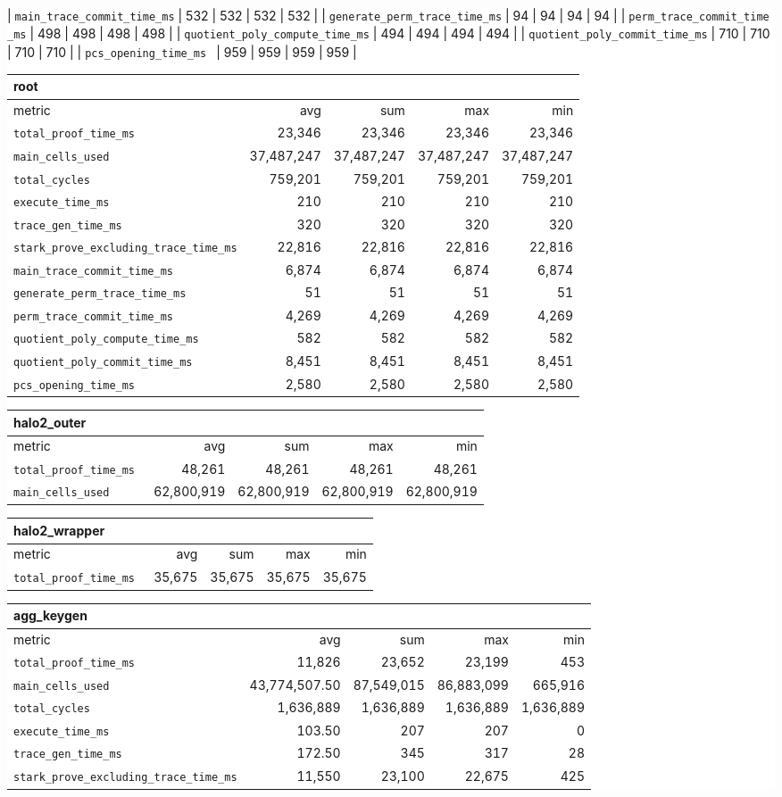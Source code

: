 | `main_trace_commit_time_ms` |  532 |  532 |  532 |  532 |
| `generate_perm_trace_time_ms` |  94 |  94 |  94 |  94 |
| `perm_trace_commit_time_ms` |  498 |  498 |  498 |  498 |
| `quotient_poly_compute_time_ms` |  494 |  494 |  494 |  494 |
| `quotient_poly_commit_time_ms` |  710 |  710 |  710 |  710 |
| `pcs_opening_time_ms ` |  959 |  959 |  959 |  959 |

| root |||||
|:---|---:|---:|---:|---:|
|metric|avg|sum|max|min|
| `total_proof_time_ms ` |  23,346 |  23,346 |  23,346 |  23,346 |
| `main_cells_used     ` |  37,487,247 |  37,487,247 |  37,487,247 |  37,487,247 |
| `total_cycles        ` |  759,201 |  759,201 |  759,201 |  759,201 |
| `execute_time_ms     ` |  210 |  210 |  210 |  210 |
| `trace_gen_time_ms   ` |  320 |  320 |  320 |  320 |
| `stark_prove_excluding_trace_time_ms` |  22,816 |  22,816 |  22,816 |  22,816 |
| `main_trace_commit_time_ms` |  6,874 |  6,874 |  6,874 |  6,874 |
| `generate_perm_trace_time_ms` |  51 |  51 |  51 |  51 |
| `perm_trace_commit_time_ms` |  4,269 |  4,269 |  4,269 |  4,269 |
| `quotient_poly_compute_time_ms` |  582 |  582 |  582 |  582 |
| `quotient_poly_commit_time_ms` |  8,451 |  8,451 |  8,451 |  8,451 |
| `pcs_opening_time_ms ` |  2,580 |  2,580 |  2,580 |  2,580 |

| halo2_outer |||||
|:---|---:|---:|---:|---:|
|metric|avg|sum|max|min|
| `total_proof_time_ms ` |  48,261 |  48,261 |  48,261 |  48,261 |
| `main_cells_used     ` |  62,800,919 |  62,800,919 |  62,800,919 |  62,800,919 |

| halo2_wrapper |||||
|:---|---:|---:|---:|---:|
|metric|avg|sum|max|min|
| `total_proof_time_ms ` |  35,675 |  35,675 |  35,675 |  35,675 |

| agg_keygen |||||
|:---|---:|---:|---:|---:|
|metric|avg|sum|max|min|
| `total_proof_time_ms ` |  11,826 |  23,652 |  23,199 |  453 |
| `main_cells_used     ` |  43,774,507.50 |  87,549,015 |  86,883,099 |  665,916 |
| `total_cycles        ` |  1,636,889 |  1,636,889 |  1,636,889 |  1,636,889 |
| `execute_time_ms     ` |  103.50 |  207 |  207 |  0 |
| `trace_gen_time_ms   ` |  172.50 |  345 |  317 |  28 |
| `stark_prove_excluding_trace_time_ms` |  11,550 |  23,100 |  22,675 |  425 |
